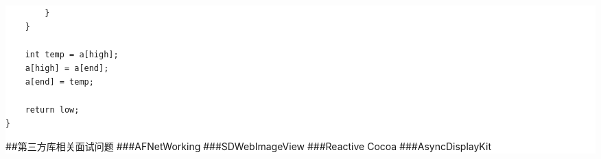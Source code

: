 ```
        }
    }
    
    int temp = a[high];
    a[high] = a[end];
    a[end] = temp;
    
    return low;
}
```

##第三方库相关面试问题
###AFNetWorking
###SDWebImageView
###Reactive Cocoa
###AsyncDisplayKit

<style>
  h2 {text-align: center; color: #368DE7}
</style>

[^sample_footnote]: [prɪˈper] vt. 准备；使适合；装备；起草